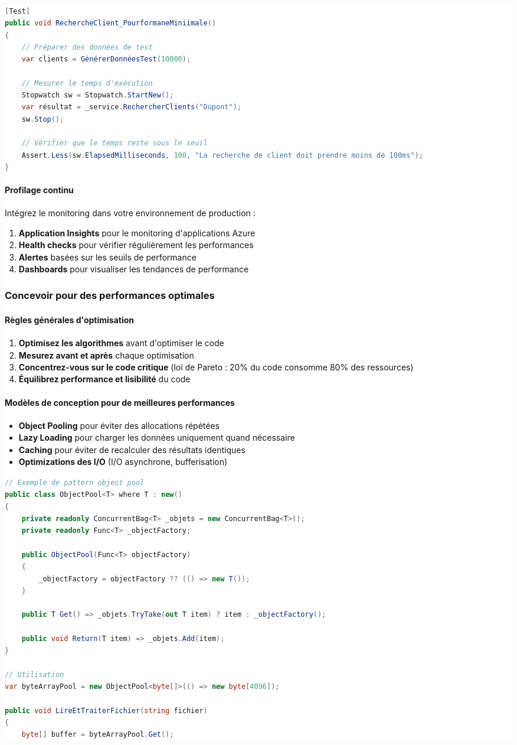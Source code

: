 ```csharp
[Test]
public void RechercheClient_PourformaneMiniimale()
{
    // Préparer des données de test
    var clients = GénérerDonnéesTest(10000);

    // Mesurer le temps d'exécution
    Stopwatch sw = Stopwatch.StartNew();
    var résultat = _service.RechercherClients("Dupont");
    sw.Stop();

    // Vérifier que le temps reste sous le seuil
    Assert.Less(sw.ElapsedMilliseconds, 100, "La recherche de client doit prendre moins de 100ms");
}
```

#### Profilage continu

Intégrez le monitoring dans votre environnement de production :

1. **Application Insights** pour le monitoring d'applications Azure
2. **Health checks** pour vérifier régulièrement les performances
3. **Alertes** basées sur les seuils de performance
4. **Dashboards** pour visualiser les tendances de performance

### Concevoir pour des performances optimales

#### Règles générales d'optimisation

1. **Optimisez les algorithmes** avant d'optimiser le code
2. **Mesurez avant et après** chaque optimisation
3. **Concentrez-vous sur le code critique** (loi de Pareto : 20% du code consomme 80% des ressources)
4. **Équilibrez performance et lisibilité** du code

#### Modèles de conception pour de meilleures performances

- **Object Pooling** pour éviter des allocations répétées
- **Lazy Loading** pour charger les données uniquement quand nécessaire
- **Caching** pour éviter de recalculer des résultats identiques
- **Optimizations des I/O** (I/O asynchrone, bufferisation)

```csharp
// Exemple de pattern object pool
public class ObjectPool<T> where T : new()
{
    private readonly ConcurrentBag<T> _objets = new ConcurrentBag<T>();
    private readonly Func<T> _objectFactory;

    public ObjectPool(Func<T> objectFactory)
    {
        _objectFactory = objectFactory ?? (() => new T());
    }

    public T Get() => _objets.TryTake(out T item) ? item : _objectFactory();

    public void Return(T item) => _objets.Add(item);
}

// Utilisation
var byteArrayPool = new ObjectPool<byte[]>(() => new byte[4096]);

public void LireEtTraiterFichier(string fichier)
{
    byte[] buffer = byteArrayPool.Get();
```